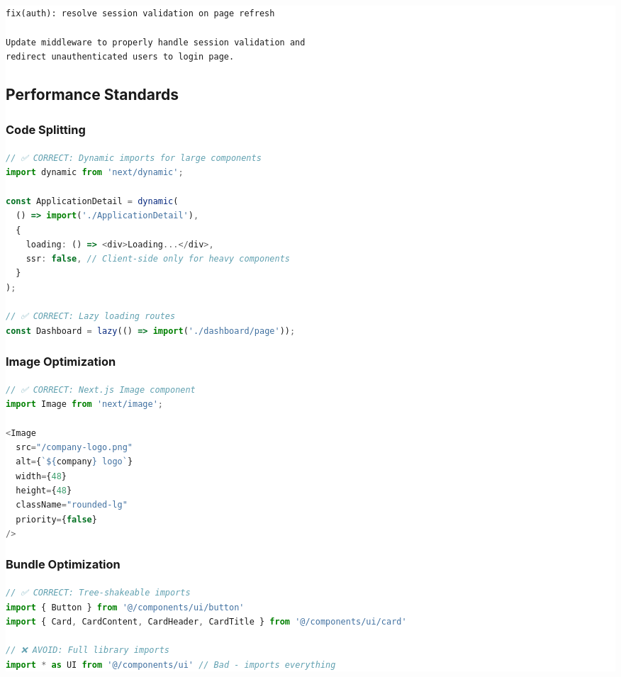 ```
fix(auth): resolve session validation on page refresh

Update middleware to properly handle session validation and
redirect unauthenticated users to login page.
```

## Performance Standards

### Code Splitting

```typescript
// ✅ CORRECT: Dynamic imports for large components
import dynamic from 'next/dynamic';

const ApplicationDetail = dynamic(
  () => import('./ApplicationDetail'),
  {
    loading: () => <div>Loading...</div>,
    ssr: false, // Client-side only for heavy components
  }
);

// ✅ CORRECT: Lazy loading routes
const Dashboard = lazy(() => import('./dashboard/page'));
```

### Image Optimization

```typescript
// ✅ CORRECT: Next.js Image component
import Image from 'next/image';

<Image
  src="/company-logo.png"
  alt={`${company} logo`}
  width={48}
  height={48}
  className="rounded-lg"
  priority={false}
/>
```

### Bundle Optimization

```typescript
// ✅ CORRECT: Tree-shakeable imports
import { Button } from '@/components/ui/button'
import { Card, CardContent, CardHeader, CardTitle } from '@/components/ui/card'

// ❌ AVOID: Full library imports
import * as UI from '@/components/ui' // Bad - imports everything
```
